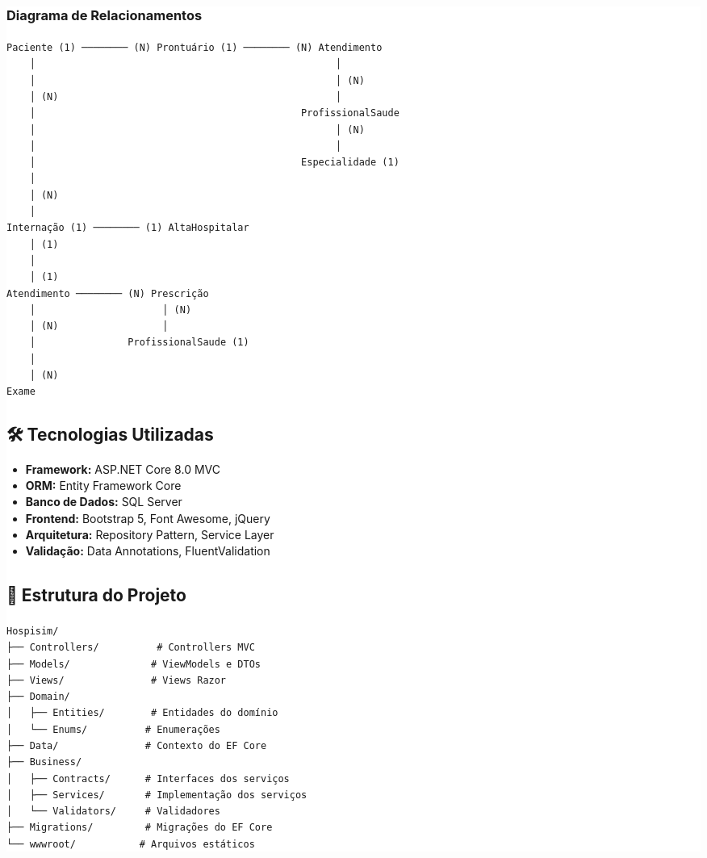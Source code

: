 ### Diagrama de Relacionamentos

```
Paciente (1) ──────── (N) Prontuário (1) ──────── (N) Atendimento
    │                                                    │
    │                                                    │ (N)
    │ (N)                                                │
    │                                              ProfissionalSaude
    │                                                    │ (N)
    │                                                    │
    │                                              Especialidade (1)
    │
    │ (N)
    │
Internação (1) ──────── (1) AltaHospitalar
    │ (1)
    │
    │ (1)
Atendimento ──────── (N) Prescrição
    │                      │ (N)
    │ (N)                  │
    │                ProfissionalSaude (1)
    │
    │ (N)
Exame
```

## 🛠️ Tecnologias Utilizadas

- **Framework:** ASP.NET Core 8.0 MVC
- **ORM:** Entity Framework Core
- **Banco de Dados:** SQL Server
- **Frontend:** Bootstrap 5, Font Awesome, jQuery
- **Arquitetura:** Repository Pattern, Service Layer
- **Validação:** Data Annotations, FluentValidation

## 📁 Estrutura do Projeto

```
Hospisim/
├── Controllers/          # Controllers MVC
├── Models/              # ViewModels e DTOs
├── Views/               # Views Razor
├── Domain/
│   ├── Entities/        # Entidades do domínio
│   └── Enums/          # Enumerações
├── Data/               # Contexto do EF Core
├── Business/
│   ├── Contracts/      # Interfaces dos serviços
│   ├── Services/       # Implementação dos serviços
│   └── Validators/     # Validadores
├── Migrations/         # Migrações do EF Core
└── wwwroot/           # Arquivos estáticos
```
